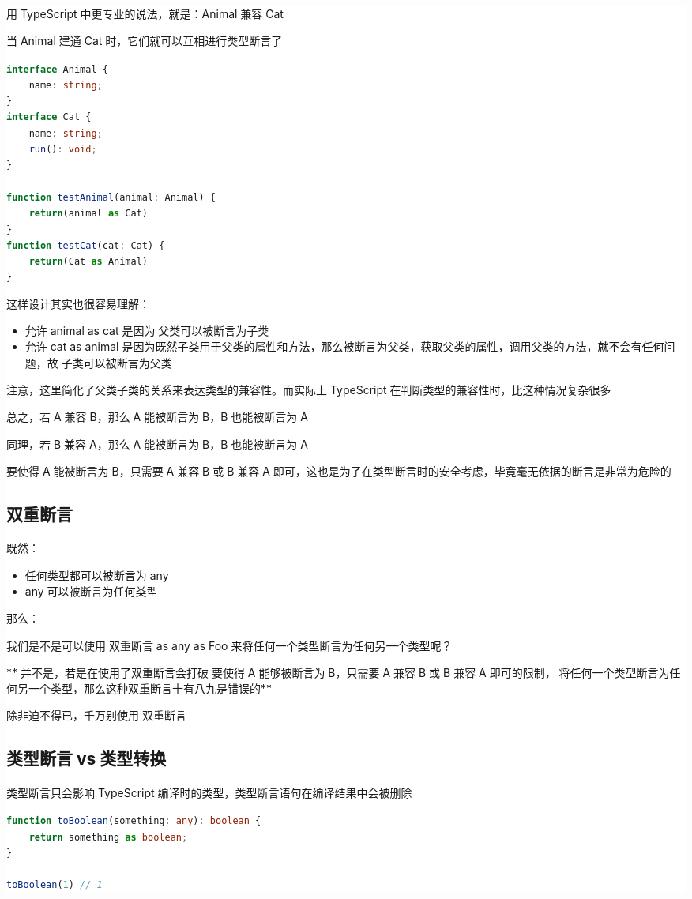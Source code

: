 用 TypeScript 中更专业的说法，就是：Animal 兼容 Cat

当 Animal 建通 Cat 时，它们就可以互相进行类型断言了

```typescript
interface Animal {
    name: string;
}
interface Cat {
    name: string;
    run(): void;
}

function testAnimal(animal: Animal) {
    return(animal as Cat)
}
function testCat(cat: Cat) {
    return(Cat as Animal)
}
```

这样设计其实也很容易理解：
* 允许 animal as cat 是因为 父类可以被断言为子类
* 允许 cat as animal 是因为既然子类用于父类的属性和方法，那么被断言为父类，获取父类的属性，调用父类的方法，就不会有任何问题，故 子类可以被断言为父类

注意，这里简化了父类子类的关系来表达类型的兼容性。而实际上 TypeScript 在判断类型的兼容性时，比这种情况复杂很多

总之，若 A 兼容 B，那么 A 能被断言为 B，B 也能被断言为 A

同理，若 B 兼容 A，那么 A 能被断言为 B，B 也能被断言为 A

要使得 A 能被断言为 B，只需要 A 兼容 B 或 B 兼容 A 即可，这也是为了在类型断言时的安全考虑，毕竟毫无依据的断言是非常为危险的

## 双重断言

既然：

* 任何类型都可以被断言为 any
* any 可以被断言为任何类型

那么：

我们是不是可以使用 双重断言 as any as Foo 来将任何一个类型断言为任何另一个类型呢？

** 并不是，若是在使用了双重断言会打破 要使得 A 能够被断言为 B，只需要 A 兼容 B 或 B 兼容 A 即可的限制，
将任何一个类型断言为任何另一个类型，那么这种双重断言十有八九是错误的**

除非迫不得已，千万别使用 双重断言

## 类型断言 vs 类型转换

类型断言只会影响 TypeScript 编译时的类型，类型断言语句在编译结果中会被删除

```typescript
function toBoolean(something: any): boolean {
    return something as boolean;
}

toBoolean(1) // 1
```
